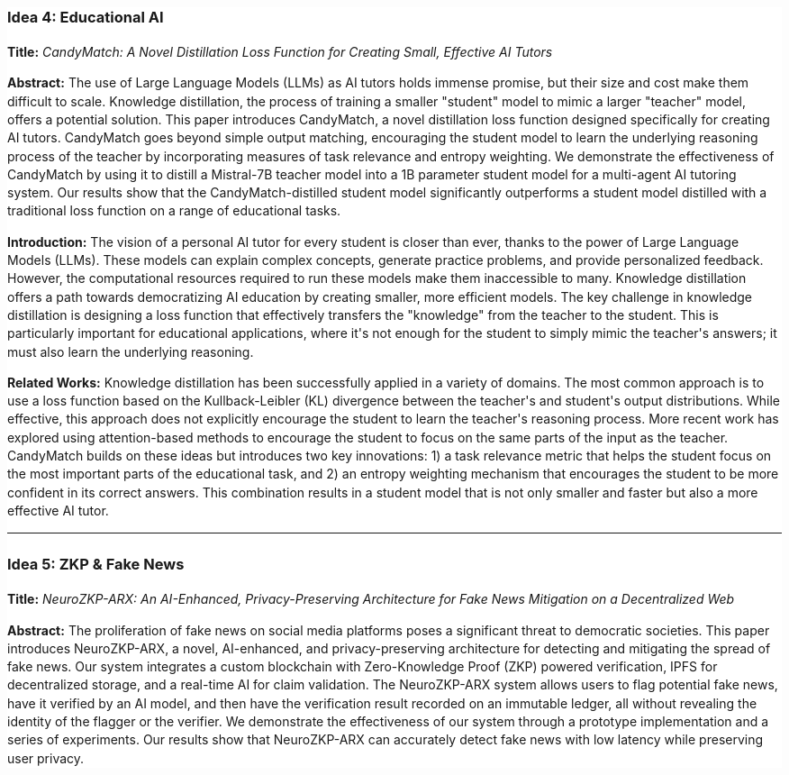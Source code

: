 
### Idea 4: Educational AI

**Title:** *CandyMatch: A Novel Distillation Loss Function for Creating Small, Effective AI Tutors*

**Abstract:** The use of Large Language Models (LLMs) as AI tutors holds immense promise, but their size and cost make them difficult to scale. Knowledge distillation, the process of training a smaller "student" model to mimic a larger "teacher" model, offers a potential solution. This paper introduces CandyMatch, a novel distillation loss function designed specifically for creating AI tutors. CandyMatch goes beyond simple output matching, encouraging the student model to learn the underlying reasoning process of the teacher by incorporating measures of task relevance and entropy weighting. We demonstrate the effectiveness of CandyMatch by using it to distill a Mistral-7B teacher model into a 1B parameter student model for a multi-agent AI tutoring system. Our results show that the CandyMatch-distilled student model significantly outperforms a student model distilled with a traditional loss function on a range of educational tasks.

**Introduction:** The vision of a personal AI tutor for every student is closer than ever, thanks to the power of Large Language Models (LLMs). These models can explain complex concepts, generate practice problems, and provide personalized feedback. However, the computational resources required to run these models make them inaccessible to many. Knowledge distillation offers a path towards democratizing AI education by creating smaller, more efficient models. The key challenge in knowledge distillation is designing a loss function that effectively transfers the "knowledge" from the teacher to the student. This is particularly important for educational applications, where it's not enough for the student to simply mimic the teacher's answers; it must also learn the underlying reasoning.

**Related Works:** Knowledge distillation has been successfully applied in a variety of domains. The most common approach is to use a loss function based on the Kullback-Leibler (KL) divergence between the teacher's and student's output distributions. While effective, this approach does not explicitly encourage the student to learn the teacher's reasoning process. More recent work has explored using attention-based methods to encourage the student to focus on the same parts of the input as the teacher. CandyMatch builds on these ideas but introduces two key innovations: 1) a task relevance metric that helps the student focus on the most important parts of the educational task, and 2) an entropy weighting mechanism that encourages the student to be more confident in its correct answers. This combination results in a student model that is not only smaller and faster but also a more effective AI tutor.

---

### Idea 5: ZKP & Fake News

**Title:** *NeuroZKP-ARX: An AI-Enhanced, Privacy-Preserving Architecture for Fake News Mitigation on a Decentralized Web*

**Abstract:** The proliferation of fake news on social media platforms poses a significant threat to democratic societies. This paper introduces NeuroZKP-ARX, a novel, AI-enhanced, and privacy-preserving architecture for detecting and mitigating the spread of fake news. Our system integrates a custom blockchain with Zero-Knowledge Proof (ZKP) powered verification, IPFS for decentralized storage, and a real-time AI for claim validation. The NeuroZKP-ARX system allows users to flag potential fake news, have it verified by an AI model, and then have the verification result recorded on an immutable ledger, all without revealing the identity of the flagger or the verifier. We demonstrate the effectiveness of our system through a prototype implementation and a series of experiments. Our results show that NeuroZKP-ARX can accurately detect fake news with low latency while preserving user privacy.

